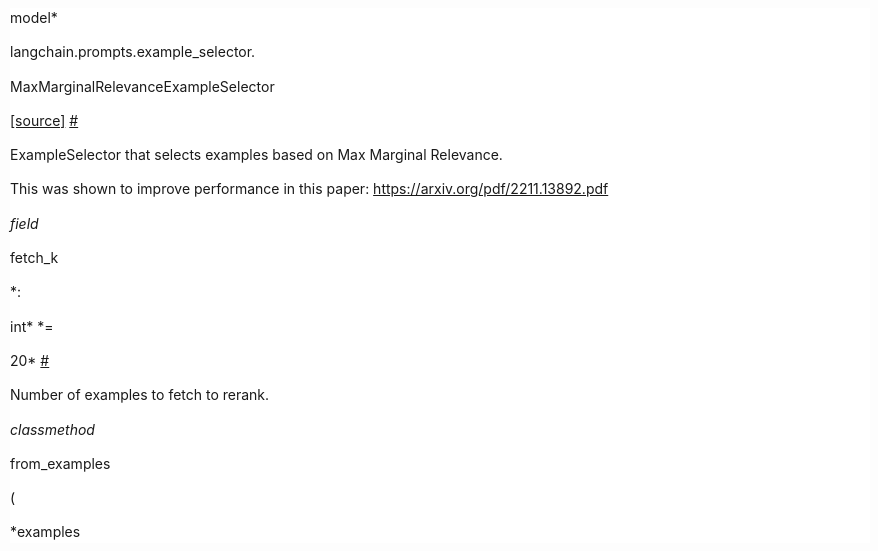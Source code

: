 
 model*


 langchain.prompts.example_selector.
 



 MaxMarginalRelevanceExampleSelector
 

[[source]](../../_modules/langchain/prompts/example_selector/semantic_similarity#MaxMarginalRelevanceExampleSelector)
[#](#langchain.prompts.example_selector.MaxMarginalRelevanceExampleSelector "Permalink to this definition") 



 ExampleSelector that selects examples based on Max Marginal Relevance.
 



 This was shown to improve performance in this paper:
 <https://arxiv.org/pdf/2211.13892.pdf>





*field*


 fetch_k
 

*:
 




 int*
*=
 




 20*
[#](#langchain.prompts.example_selector.MaxMarginalRelevanceExampleSelector.fetch_k "Permalink to this definition") 



 Number of examples to fetch to rerank.
 






*classmethod*


 from_examples
 


 (
 
*examples
 